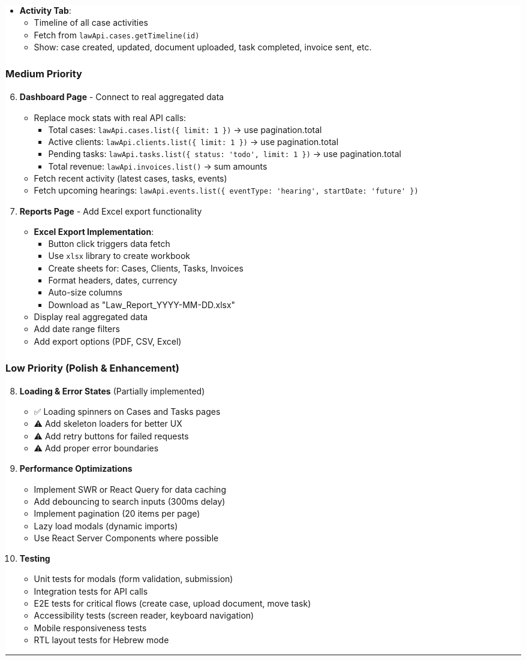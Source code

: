    - **Activity Tab**:
     - Timeline of all case activities
     - Fetch from `lawApi.cases.getTimeline(id)`
     - Show: case created, updated, document uploaded, task completed, invoice sent, etc.

### Medium Priority

6. **Dashboard Page** - Connect to real aggregated data
   - Replace mock stats with real API calls:
     - Total cases: `lawApi.cases.list({ limit: 1 })` → use pagination.total
     - Active clients: `lawApi.clients.list({ limit: 1 })` → use pagination.total
     - Pending tasks: `lawApi.tasks.list({ status: 'todo', limit: 1 })` → use pagination.total
     - Total revenue: `lawApi.invoices.list()` → sum amounts
   - Fetch recent activity (latest cases, tasks, events)
   - Fetch upcoming hearings: `lawApi.events.list({ eventType: 'hearing', startDate: 'future' })`

7. **Reports Page** - Add Excel export functionality
   - **Excel Export Implementation**:
     - Button click triggers data fetch
     - Use `xlsx` library to create workbook
     - Create sheets for: Cases, Clients, Tasks, Invoices
     - Format headers, dates, currency
     - Auto-size columns
     - Download as "Law_Report_YYYY-MM-DD.xlsx"
   - Display real aggregated data
   - Add date range filters
   - Add export options (PDF, CSV, Excel)

### Low Priority (Polish & Enhancement)

8. **Loading & Error States** (Partially implemented)
   - ✅ Loading spinners on Cases and Tasks pages
   - ⚠️ Add skeleton loaders for better UX
   - ⚠️ Add retry buttons for failed requests
   - ⚠️ Add proper error boundaries

9. **Performance Optimizations**
   - Implement SWR or React Query for data caching
   - Add debouncing to search inputs (300ms delay)
   - Implement pagination (20 items per page)
   - Lazy load modals (dynamic imports)
   - Use React Server Components where possible

10. **Testing**
    - Unit tests for modals (form validation, submission)
    - Integration tests for API calls
    - E2E tests for critical flows (create case, upload document, move task)
    - Accessibility tests (screen reader, keyboard navigation)
    - Mobile responsiveness tests
    - RTL layout tests for Hebrew mode

---
